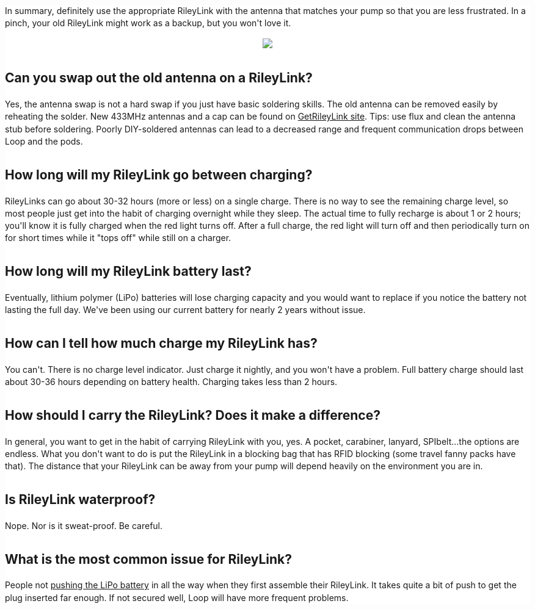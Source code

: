 In summary, definitely use the appropriate RileyLink with the antenna that matches your pump so that you are less frustrated. In a pinch, your old RileyLink might work as a backup, but you won't love it.

<p align="center">
<img src="../img/rl-antenna-chart.png" width="750">
</p>

## Can you swap out the old antenna on a RileyLink?
Yes, the antenna swap is not a hard swap if you just have basic soldering skills. The old antenna can be removed easily by reheating the solder. New 433MHz antennas and a cap can be found on [GetRileyLink site](https://getrileylink.org/product/433diyupgrade/). Tips: use flux and clean the antenna stub before soldering. Poorly DIY-soldered antennas can lead to a decreased range and frequent communication drops between Loop and the pods.

## How long will my RileyLink go between charging?
RileyLinks can go about 30-32 hours (more or less) on a single charge. There is no way to see the remaining charge level, so most people just get into the habit of charging overnight while they sleep. The actual time to fully recharge is about 1 or 2 hours; you'll know it is fully charged when the red light turns off. After a full charge, the red light will turn off and then periodically turn on for short times while it "tops off" while still on a charger.

## How long will my RileyLink battery last?
Eventually, lithium polymer (LiPo) batteries will lose charging capacity and you would want to replace if you notice the battery not lasting the full day. We've been using our current battery for nearly 2 years without issue.

## How can I tell how much charge my RileyLink has?
You can't. There is no charge level indicator. Just charge it nightly, and you won't have a problem. Full battery charge should last about 30-36 hours depending on battery health. Charging takes less than 2 hours.

## How should I carry the RileyLink? Does it make a difference?
In general, you want to get in the habit of carrying RileyLink with you, yes. A pocket, carabiner, lanyard, SPIbelt...the options are endless. What you don't want to do is put the RileyLink in a blocking bag that has RFID blocking (some travel fanny packs have that). The distance that your RileyLink can be away from your pump will depend heavily on the environment you are in.

## Is RileyLink waterproof?
Nope. Nor is it sweat-proof. Be careful.

## What is the most common issue for RileyLink?
People not [pushing the LiPo battery](https://loopkit.github.io/loopdocs/setup/requirements/rileylink/#assembling-rl) in all the way when they first assemble their RileyLink. It takes quite a bit of push to get the plug inserted far enough. If not secured well, Loop will have more frequent problems.
